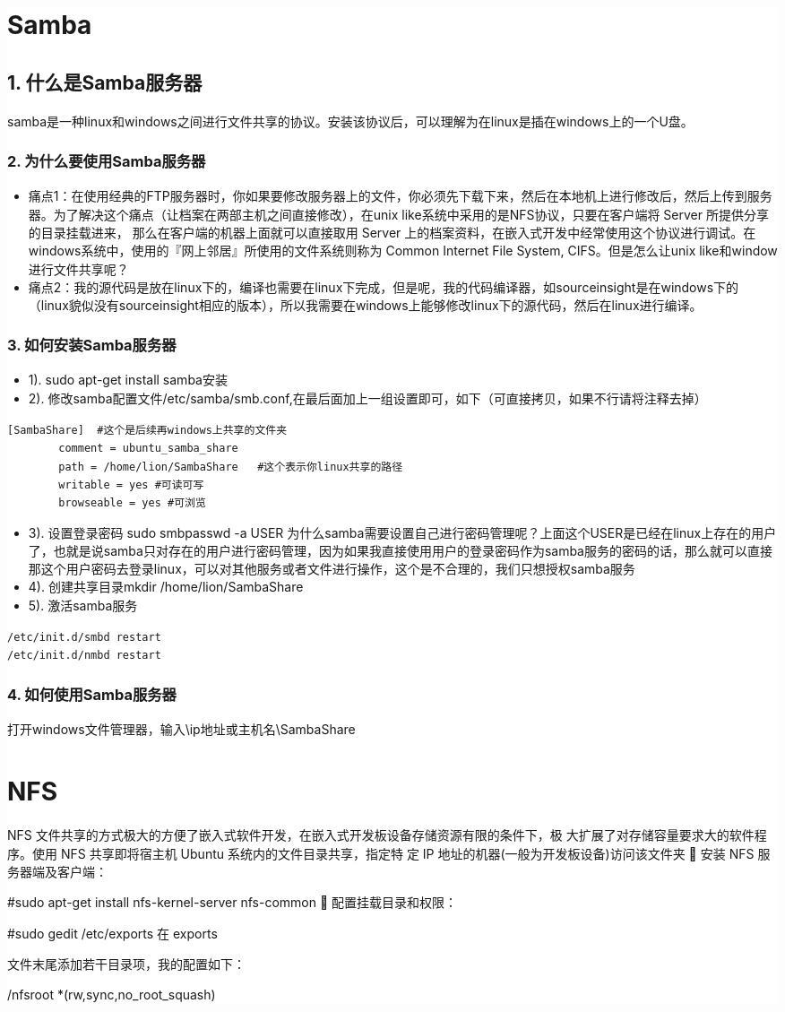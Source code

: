 # Samba

## 1. 什么是Samba服务器

samba是一种linux和windows之间进行文件共享的协议。安装该协议后，可以理解为在linux是插在windows上的一个U盘。

### 2. 为什么要使用Samba服务器

- 痛点1：在使用经典的FTP服务器时，你如果要修改服务器上的文件，你必须先下载下来，然后在本地机上进行修改后，然后上传到服务器。为了解决这个痛点（让档案在两部主机之间直接修改），在unix like系统中采用的是NFS协议，只要在客户端将 Server 所提供分享的目录挂载进来， 那么在客户端的机器上面就可以直接取用 Server 上的档案资料，在嵌入式开发中经常使用这个协议进行调试。在windows系统中，使用的『网上邻居』所使用的文件系统则称为 Common Internet File System, CIFS。但是怎么让unix like和window进行文件共享呢？
- 痛点2：我的源代码是放在linux下的，编译也需要在linux下完成，但是呢，我的代码编译器，如sourceinsight是在windows下的（linux貌似没有sourceinsight相应的版本），所以我需要在windows上能够修改linux下的源代码，然后在linux进行编译。

### 3. 如何安装Samba服务器

- 1). sudo apt-get install samba安装
- 2). 修改samba配置文件/etc/samba/smb.conf,在最后面加上一组设置即可，如下（可直接拷贝，如果不行请将注释去掉）

```text
[SambaShare]  #这个是后续再windows上共享的文件夹
        comment = ubuntu_samba_share
        path = /home/lion/SambaShare   #这个表示你linux共享的路径
        writable = yes #可读可写
        browseable = yes #可浏览
```

- 3). 设置登录密码 sudo smbpasswd -a USER 为什么samba需要设置自己进行密码管理呢？上面这个USER是已经在linux上存在的用户了，也就是说samba只对存在的用户进行密码管理，因为如果我直接使用用户的登录密码作为samba服务的密码的话，那么就可以直接那这个用户密码去登录linux，可以对其他服务或者文件进行操作，这个是不合理的，我们只想授权samba服务
- 4). 创建共享目录mkdir /home/lion/SambaShare
- 5). 激活samba服务

```text
/etc/init.d/smbd restart
/etc/init.d/nmbd restart
```

### 4. 如何使用Samba服务器

打开windows文件管理器，输入\ip地址或主机名\SambaShare

# NFS

NFS 文件共享的方式极大的方便了嵌入式软件开发，在嵌入式开发板设备存储资源有限的条件下，极 大扩展了对存储容量要求大的软件程序。使用 NFS 共享即将宿主机 Ubuntu 系统内的文件目录共享，指定特 定 IP 地址的机器(一般为开发板设备)访问该文件夹  安装 NFS 服务器端及客户端：

 #sudo apt-get install nfs-kernel-server nfs-common   配置挂载目录和权限：

 #sudo gedit /etc/exports 在 exports 

文件末尾添加若干目录项，我的配置如下：

 /nfsroot *(rw,sync,no_root_squash) 
